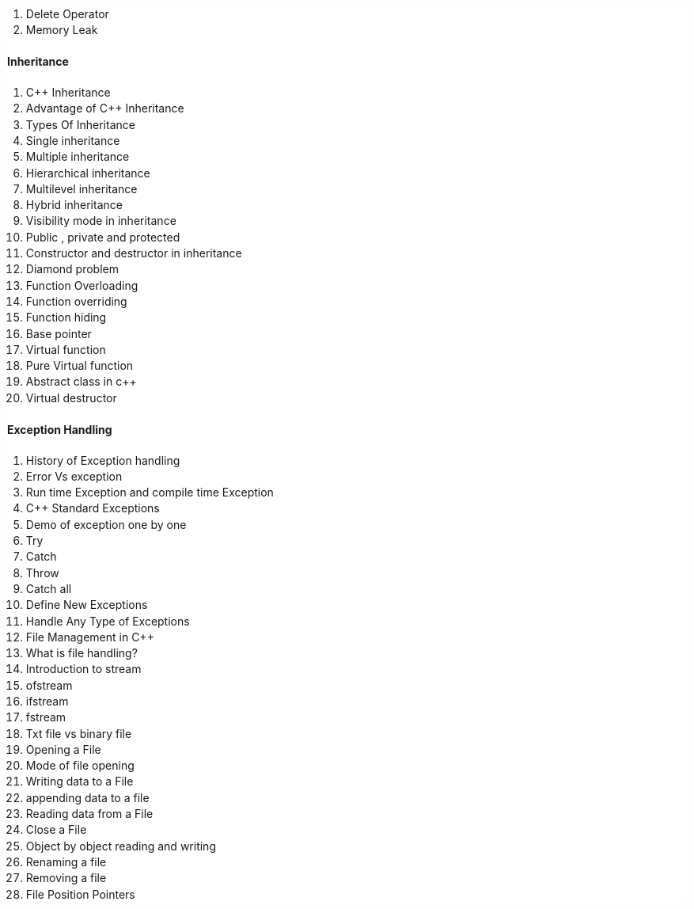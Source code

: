 1. Delete Operator
1. Memory Leak
#### Inheritance
1. C++ Inheritance
1. Advantage of C++ Inheritance
1. Types Of Inheritance
1. Single inheritance
1. Multiple inheritance
1. Hierarchical inheritance
1. Multilevel inheritance
1. Hybrid inheritance
1. Visibility mode in inheritance
1. Public , private and protected
1. Constructor and destructor in inheritance
1. Diamond problem
1. Function Overloading
1. Function overriding
1. Function hiding
1. Base pointer
1. Virtual function
1. Pure Virtual function
1. Abstract class in c++
1. Virtual destructor
#### Exception Handling
1. History of Exception handling
1. Error Vs exception
1. Run time Exception and compile time Exception
1. C++ Standard Exceptions
1. Demo of exception one by one
1. Try
1. Catch
1. Throw
1. Catch all
1. Define New Exceptions
1. Handle Any Type of Exceptions
1. File Management in C++
1. What is file handling?
1. Introduction to stream
1. ofstream
1. ifstream
1. fstream
1. Txt file vs binary file
1. Opening a File
1. Mode of file opening
1. Writing data to a File
1. appending data to a file
1. Reading data from a File
1. Close a File
1. Object by object reading and writing
1. Renaming a file
1. Removing a file
1. File Position Pointers
